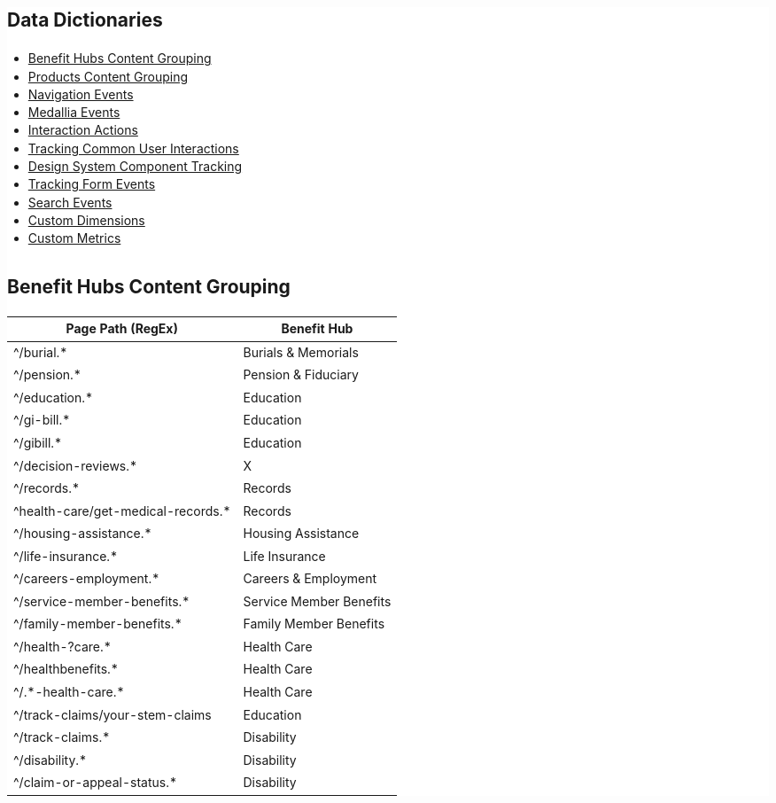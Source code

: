 ## Data Dictionaries  
 - [Benefit Hubs Content Grouping](#Benefit-Hubs-Content-Grouping)
 - [Products Content Grouping](#Products-Content-Grouping)
 - [Navigation Events](#Navigation-Events)
 - [Medallia Events](#Medallia-Events)
 - [Interaction Actions](#Interaction-Actions)
 - [Tracking Common User Interactions](#tracking-common-user-interactions)
 - [Design System Component Tracking](#design-system-component-tracking)
 - [Tracking Form Events](#tracking-form-events)
 - [Search Events](#search-events)
 - [Custom Dimensions](#Custom-Dimensions)
 - [Custom Metrics](#Custom-Metrics)

## Benefit Hubs Content Grouping

| **Page Path (RegEx)** | **Benefit Hub** |
| --- | --- |
| ^/burial.* | Burials &amp; Memorials |
| ^/pension.* | Pension &amp; Fiduciary |
| ^/education.* | Education |
| ^/gi-bill.* | Education |
| ^/gibill.* | Education |
| ^/decision-reviews.* | X |
| ^/records.* | Records |
| ^health-care/get-medical-records.* | Records |
| ^/housing-assistance.* | Housing Assistance |
| ^/life-insurance.* | Life Insurance |
| ^/careers-employment.* | Careers &amp; Employment |
| ^/service-member-benefits.* | Service Member Benefits |
| ^/family-member-benefits.* | Family Member Benefits |
| ^/health-?care.* | Health Care |
| ^/healthbenefits.* | Health Care |
| ^/.\*-health-care.* | Health Care |
| ^/track-claims/your-stem-claims | Education
| ^/track-claims.\* | Disability |
| ^/disability.* | Disability |
| ^/claim-or-appeal-status.* | Disability |
